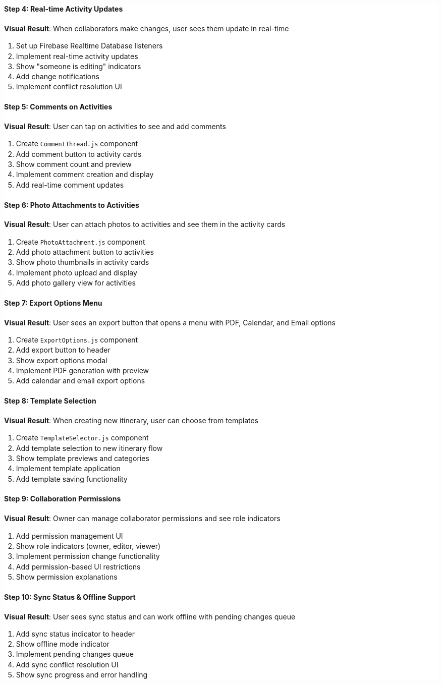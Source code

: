 #### Step 4: Real-time Activity Updates
**Visual Result**: When collaborators make changes, user sees them update in real-time
1. Set up Firebase Realtime Database listeners
2. Implement real-time activity updates
3. Show "someone is editing" indicators
4. Add change notifications
5. Implement conflict resolution UI

#### Step 5: Comments on Activities
**Visual Result**: User can tap on activities to see and add comments
1. Create `CommentThread.js` component
2. Add comment button to activity cards
3. Show comment count and preview
4. Implement comment creation and display
5. Add real-time comment updates

#### Step 6: Photo Attachments to Activities
**Visual Result**: User can attach photos to activities and see them in the activity cards
1. Create `PhotoAttachment.js` component
2. Add photo attachment button to activities
3. Show photo thumbnails in activity cards
4. Implement photo upload and display
5. Add photo gallery view for activities

#### Step 7: Export Options Menu
**Visual Result**: User sees an export button that opens a menu with PDF, Calendar, and Email options
1. Create `ExportOptions.js` component
2. Add export button to header
3. Show export options modal
4. Implement PDF generation with preview
5. Add calendar and email export options

#### Step 8: Template Selection
**Visual Result**: When creating new itinerary, user can choose from templates
1. Create `TemplateSelector.js` component
2. Add template selection to new itinerary flow
3. Show template previews and categories
4. Implement template application
5. Add template saving functionality

#### Step 9: Collaboration Permissions
**Visual Result**: Owner can manage collaborator permissions and see role indicators
1. Add permission management UI
2. Show role indicators (owner, editor, viewer)
3. Implement permission change functionality
4. Add permission-based UI restrictions
5. Show permission explanations

#### Step 10: Sync Status & Offline Support
**Visual Result**: User sees sync status and can work offline with pending changes queue
1. Add sync status indicator to header
2. Show offline mode indicator
3. Implement pending changes queue
4. Add sync conflict resolution UI
5. Show sync progress and error handling
